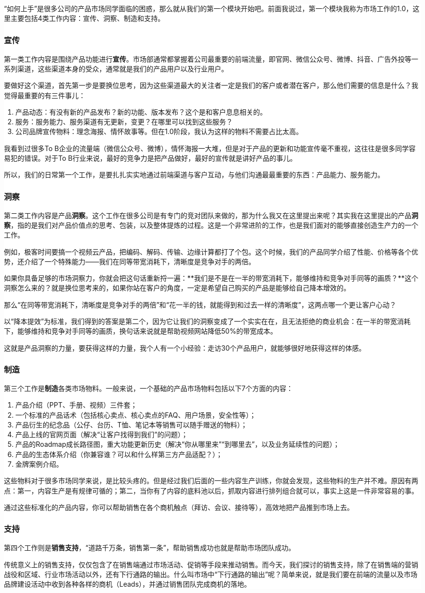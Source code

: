 “如何上手”是很多公司的产品市场同学面临的困惑，那么就从我们的第一个模块开始吧。前面我说过，第一个模块我称为市场工作的1.0，这里主要包括4类工作内容：宣传、洞察、制造和支持。

### 宣传

第一类工作内容是围绕产品功能进行**宣传**。市场部通常都掌握着公司最重要的前端流量，即官网、微信公众号、微博、抖音、广告外投等一系列渠道，这些渠道本身的受众，通常就是我们的产品用户以及行业用户。

要做好这个渠道，首先第一步是要换位思考，因为这些渠道最大的关注者一定是我们的客户或者潜在客户，那么他们需要的信息是什么？我觉得最重要的有三件事儿：

1. 产品动态：有没有新的产品发布？新的功能、版本发布？这个是和客户息息相关的。
2. 服务：服务能力、服务渠道有无更新，变更？在哪里可以找到这些服务？
3. 公司品牌宣传物料：理念海报、情怀故事等。但在1.0阶段，我认为这样的物料不需要占比太高。

我看到过很多To B企业的流量端（微信公众号、微博），情怀海报一大堆，但是对于产品的更新和功能宣传毫不重视，这往往是很多同学容易犯的错误。对于To B行业来说，最好的竞争力是把产品做好，最好的宣传就是讲好产品的事儿。

所以，我们的日常第一个工作，是要扎扎实实地通过前端渠道与客户互动，与他们沟通最最重要的东西：产品能力、服务能力。

### 洞察

第二类工作内容是产品**洞察**。这个工作在很多公司是有专门的竞对团队来做的，那为什么我又在这里提出来呢？其实我在这里提出的产品**洞察**，指的是我们对产品价值点的思考、包装，以及整体提炼的过程。这是一个非常进阶的工作，也是我们面对的能够直接创造生产力的一个工作。

例如，极客时间要搞一个视频云产品，把编码、解码、传输、边缘计算都打了个包。这个时候，我们的产品同学介绍了性能、价格等各个优势，还介绍了一个特殊能力——我们在同等带宽消耗下，清晰度是竞争对手的两倍。

如果你具备足够的市场洞察力，你就会把这句话重新捋一遍：**我们是不是在一半的带宽消耗下，能够维持和竞争对手同等的画质？**这个洞察怎么来的？就是换位思考来的，如果你站在客户的角度，一定是希望自己购买的产品是能够给自己降本增效的。

那么“在同等带宽消耗下，清晰度是竞争对手的两倍”和“花一半的钱，就能得到和过去一样的清晰度”，这两点哪一个更让客户心动？

以“降本提效”为标准，我们得到的答案是第二个，因为它让我们的洞察变成了一个实实在在，且无法拒绝的商业机会：在一半的带宽消耗下，能够维持和竞争对手同等的画质，换句话来说就是帮助视频网站降低50%的带宽成本。

这就是产品洞察的力量，要获得这样的力量，我个人有一个小经验：走访30个产品用户，就能够很好地获得这样的体感。

### 制造

第三个工作是**制造**各类市场物料。一般来说，一个基础的产品市场物料包括以下7个方面的内容：

1. 产品介绍（PPT、手册、视频）三件套；
2. 一个标准的产品话术（包括核心卖点、核心卖点的FAQ、用户场景，安全性等）；
3. 产品衍生的纪念品（公仔、台历、T恤、笔记本等销售可以随手赠送的物料）；
4. 产品上线的官网页面（解决“让客户找得到我们”的问题）；
5. 产品的Roadmap成长路径图，重大功能更新历史（解决“你从哪里来”“到哪里去”，以及业务延续性的问题）；
6. 产品的生态体系介绍（你兼容谁？可以和什么样第三方产品适配？）；
7. 金牌案例介绍。

这些物料对于很多市场同学来说，是比较头疼的。但是经过我们后面的一些内容生产训练，你就会发现，这些物料的生产并不难。原因有两点：第一，内容生产是有规律可循的；第二，当你有了内容的底料池以后，抓取内容进行排列组合就可以，事实上这是一件非常容易的事。

通过这些标准化的产品内容，你可以帮助销售在各个商机触点（拜访、会议、接待等），高效地把产品推到市场上去。

### 支持

第四个工作则是**销售支持**，“道路千万条，销售第一条”，帮助销售成功也就是帮助市场团队成功。

传统意义上的销售支持，仅仅包含了在销售端通过市场活动、促销等手段来推动销售。而今天，我们探讨的销售支持，除了在销售端的营销战役和区域、行业市场活动以外，还有下行通路的输出。什么叫市场中“下行通路的输出”呢？简单来说，就是我们要在前端的流量以及市场品牌建设活动中收到各种各样的商机（Leads），并通过销售团队完成商机的落地。
